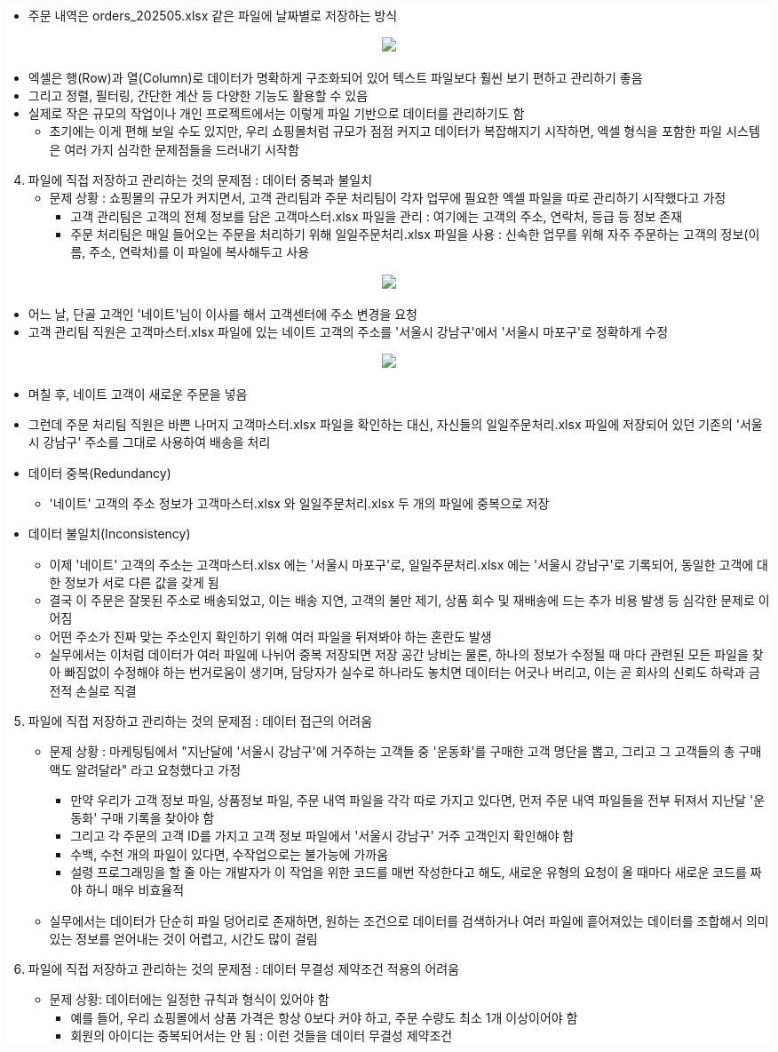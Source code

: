    - 주문 내역은 orders_202505.xlsx 같은 파일에 날짜별로 저장하는 방식
<div align="center">
<img src="https://github.com/user-attachments/assets/2596ac2b-6a2c-4720-a18e-54f20abdeeaf">
</div>

   - 엑셀은 행(Row)과 열(Column)로 데이터가 명확하게 구조화되어 있어 텍스트 파일보다 훨씬 보기 편하고 관리하기 좋음
   - 그리고 정렬, 필터링, 간단한 계산 등 다양한 기능도 활용할 수 있음
   - 실제로 작은 규모의 작업이나 개인 프로젝트에서는 이렇게 파일 기반으로 데이터를 관리하기도 함
     + 초기에는 이게 편해 보일 수도 있지만, 우리 쇼핑몰처럼 규모가 점점 커지고 데이터가 복잡해지기 시작하면, 엑셀 형식을 포함한 파일 시스템은 여러 가지 심각한 문제점들을 드러내기 시작함

4. 파일에 직접 저장하고 관리하는 것의 문제점 : 데이터 중복과 불일치
   - 문제 상황 : 쇼핑몰의 규모가 커지면서, 고객 관리팀과 주문 처리팀이 각자 업무에 필요한 엑셀 파일을 따로 관리하기 시작했다고 가정 
      + 고객 관리팀은 고객의 전체 정보를 담은 고객마스터.xlsx 파일을 관리 : 여기에는 고객의 주소, 연락처, 등급 등 정보 존재
      + 주문 처리팀은 매일 들어오는 주문을 처리하기 위해 일일주문처리.xlsx 파일을 사용 : 신속한 업무를 위해 자주 주문하는 고객의 정보(이름, 주소, 연락처)를 이 파일에 복사해두고 사용
<div align="center">
<img src="https://github.com/user-attachments/assets/f17f841a-ff69-4f00-bb43-126a26a1965e">
</div>

   - 어느 날, 단골 고객인 '네이트'님이 이사를 해서 고객센터에 주소 변경을 요청
   - 고객 관리팀 직원은 고객마스터.xlsx 파일에 있는 네이트 고객의 주소를 '서울시 강남구'에서 '서울시 마포구'로 정확하게 수정
<div align="center">
<img src="https://github.com/user-attachments/assets/4b1a3904-edd8-4644-b10f-2a084f3b948a">
</div>

   - 며칠 후, 네이트 고객이 새로운 주문을 넣음
   - 그런데 주문 처리팀 직원은 바쁜 나머지 고객마스터.xlsx 파일을 확인하는 대신, 자신들의 일일주문처리.xlsx 파일에 저장되어 있던 기존의 '서울시 강남구' 주소를 그대로 사용하여 배송을 처리

   - 데이터 중복(Redundancy)
     + '네이트' 고객의 주소 정보가 고객마스터.xlsx 와 일일주문처리.xlsx 두 개의 파일에 중복으로 저장
  
   - 데이터 불일치(Inconsistency)
     + 이제 '네이트' 고객의 주소는 고객마스터.xlsx 에는 '서울시 마포구'로, 일일주문처리.xlsx 에는 '서울시 강남구'로 기록되어, 동일한 고객에 대한 정보가 서로 다른 값을 갖게 됨
     + 결국 이 주문은 잘못된 주소로 배송되었고, 이는 배송 지연, 고객의 불만 제기, 상품 회수 및 재배송에 드는 추가 비용 발생 등 심각한 문제로 이어짐
     + 어떤 주소가 진짜 맞는 주소인지 확인하기 위해 여러 파일을 뒤져봐야 하는 혼란도 발생
     + 실무에서는 이처럼 데이터가 여러 파일에 나뉘어 중복 저장되면 저장 공간 낭비는 물론, 하나의 정보가 수정될 때 마다 관련된 모든 파일을 찾아 빠짐없이 수정해야 하는 번거로움이 생기며, 담당자가 실수로 하나라도 놓치면 데이터는 어긋나 버리고, 이는 곧 회사의 신뢰도 하락과 금전적 손실로 직결

5. 파일에 직접 저장하고 관리하는 것의 문제점 : 데이터 접근의 어려움
    - 문제 상황 : 마케팅팀에서 "지난달에 '서울시 강남구'에 거주하는 고객들 중 '운동화'를 구매한 고객 명단을 뽑고, 그리고 그 고객들의 총 구매액도 알려달라" 라고 요청했다고 가정
      + 만약 우리가 고객 정보 파일, 상품정보 파일, 주문 내역 파일을 각각 따로 가지고 있다면, 먼저 주문 내역 파일들을 전부 뒤져서 지난달 '운동화' 구매 기록을 찾아야 함
      + 그리고 각 주문의 고객 ID를 가지고 고객 정보 파일에서 '서울시 강남구' 거주 고객인지 확인해야 함
      + 수백, 수천 개의 파일이 있다면, 수작업으로는 불가능에 가까움
      + 설령 프로그래밍을 할 줄 아는 개발자가 이 작업을 위한 코드를 매번 작성한다고 해도, 새로운 유형의 요청이 올 때마다 새로운 코드를 짜야 하니 매우 비효율적
    
    - 실무에서는 데이터가 단순히 파일 덩어리로 존재하면, 원하는 조건으로 데이터를 검색하거나 여러 파일에 흩어져있는 데이터를 조합해서 의미 있는 정보를 얻어내는 것이 어렵고, 시간도 많이 걸림

6. 파일에 직접 저장하고 관리하는 것의 문제점 : 데이터 무결성 제약조건 적용의 어려움
    - 문제 상황: 데이터에는 일정한 규칙과 형식이 있어야 함
      + 예를 들어, 우리 쇼핑몰에서 상품 가격은 항상 0보다 커야 하고, 주문 수량도 최소 1개 이상이어야 함
      + 회원의 아이디는 중복되어서는 안 됨 : 이런 것들을 데이터 무결성 제약조건
